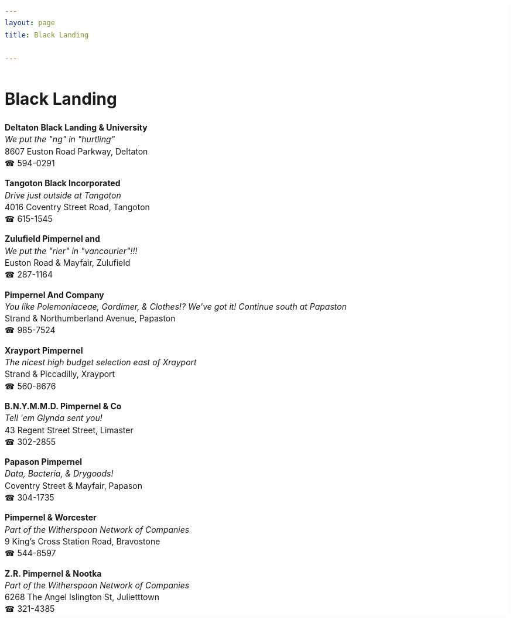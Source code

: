 ```yaml
---
layout: page 
title: Black Landing

---
```



# Black Landing


 **Deltaton Black Landing & University**  
_We put the "ng" in "hurtling"_  
8607 Euston Road Parkway, Deltaton  
☎ 594-0291

**Tangoton Black Incorporated**  
_Drive just outside at Tangoton_  
4016 Coventry Street Road, Tangoton  
☎ 615-1545

**Zulufield Pimpernel and**  
_We put the "rier" in "vancourier"!!!_  
Euston Road & Mayfair, Zulufield  
☎ 287-1164

**Pimpernel And Company**  
_You like Polemoniaceae, Gordimer, & Clothes!? We've got it! 
Continue south at Papaston_  
Strand & Northumberland Avenue, Papaston  
☎ 985-7524

**Xrayport Pimpernel**  
_The nicest high budget selection east of Xrayport_  
Strand & Piccadilly, Xrayport  
☎ 560-8676

**B.N.Y.M.M.D. Pimpernel & Co**  
_Tell 'em Glynda sent you!_  
43 Regent Street Street, Limaster  
☎ 302-2855

**Papason Pimpernel**  
_Data, Bacteria, & Drygoods!_  
Coventry Street & Mayfair, Papason  
☎ 304-1735

**Pimpernel & Worcester**  
_Part of the Witherspoon Network of Companies_  
9 King’s Cross Station Road, Bravostone  
☎ 544-8597

**Z.R. Pimpernel & Nootka**  
_Part of the Witherspoon Network of Companies_  
6268 The Angel Islington St, Julietttown  
☎ 321-4385
